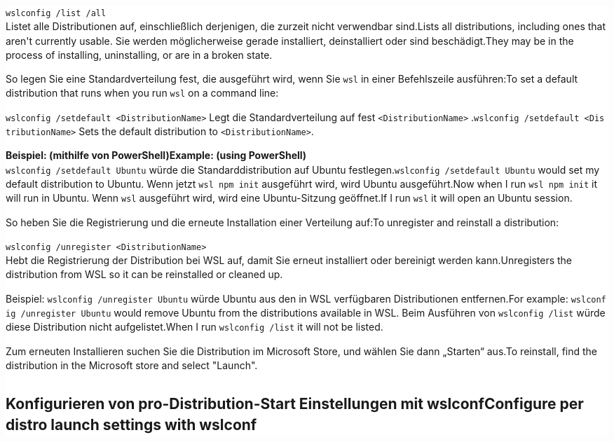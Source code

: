 `wslconfig /list /all`  
<span data-ttu-id="f988c-181">Listet alle Distributionen auf, einschließlich derjenigen, die zurzeit nicht verwendbar sind.</span><span class="sxs-lookup"><span data-stu-id="f988c-181">Lists all distributions, including ones that aren't currently usable.</span></span>  <span data-ttu-id="f988c-182">Sie werden möglicherweise gerade installiert, deinstalliert oder sind beschädigt.</span><span class="sxs-lookup"><span data-stu-id="f988c-182">They may be in the process of installing, uninstalling, or are in a broken state.</span></span>  

<span data-ttu-id="f988c-183">So legen Sie eine Standardverteilung fest, die ausgeführt wird, wenn Sie `wsl` in einer Befehlszeile ausführen:</span><span class="sxs-lookup"><span data-stu-id="f988c-183">To set a default distribution that runs when you run `wsl` on a command line:</span></span>

<span data-ttu-id="f988c-184">`wslconfig /setdefault <DistributionName>` Legt die Standardverteilung auf fest `<DistributionName>` .</span><span class="sxs-lookup"><span data-stu-id="f988c-184">`wslconfig /setdefault <DistributionName>` Sets the default distribution to `<DistributionName>`.</span></span>

<span data-ttu-id="f988c-185">**Beispiel: (mithilfe von PowerShell)**</span><span class="sxs-lookup"><span data-stu-id="f988c-185">**Example: (using PowerShell)**</span></span>  
<span data-ttu-id="f988c-186">`wslconfig /setdefault Ubuntu` würde die Standarddistribution auf Ubuntu festlegen.</span><span class="sxs-lookup"><span data-stu-id="f988c-186">`wslconfig /setdefault Ubuntu` would set my default distribution to Ubuntu.</span></span>  <span data-ttu-id="f988c-187">Wenn jetzt `wsl npm init` ausgeführt wird, wird Ubuntu ausgeführt.</span><span class="sxs-lookup"><span data-stu-id="f988c-187">Now when I run `wsl npm init` it will run in Ubuntu.</span></span>  <span data-ttu-id="f988c-188">Wenn `wsl` ausgeführt wird, wird eine Ubuntu-Sitzung geöffnet.</span><span class="sxs-lookup"><span data-stu-id="f988c-188">If I run `wsl` it will open an Ubuntu session.</span></span>

<span data-ttu-id="f988c-189">So heben Sie die Registrierung und die erneute Installation einer Verteilung auf:</span><span class="sxs-lookup"><span data-stu-id="f988c-189">To unregister and reinstall a distribution:</span></span>

`wslconfig /unregister <DistributionName>`  
<span data-ttu-id="f988c-190">Hebt die Registrierung der Distribution bei WSL auf, damit Sie erneut installiert oder bereinigt werden kann.</span><span class="sxs-lookup"><span data-stu-id="f988c-190">Unregisters the distribution from WSL so it can be reinstalled or cleaned up.</span></span>

<span data-ttu-id="f988c-191">Beispiel: `wslconfig /unregister Ubuntu` würde Ubuntu aus den in WSL verfügbaren Distributionen entfernen.</span><span class="sxs-lookup"><span data-stu-id="f988c-191">For example: `wslconfig /unregister Ubuntu` would remove Ubuntu from the distributions available in WSL.</span></span>  <span data-ttu-id="f988c-192">Beim Ausführen von `wslconfig /list` würde diese Distribution nicht aufgelistet.</span><span class="sxs-lookup"><span data-stu-id="f988c-192">When I run `wslconfig /list` it will not be listed.</span></span>

<span data-ttu-id="f988c-193">Zum erneuten Installieren suchen Sie die Distribution im Microsoft Store, und wählen Sie dann „Starten“ aus.</span><span class="sxs-lookup"><span data-stu-id="f988c-193">To reinstall, find the distribution in the Microsoft store and select "Launch".</span></span>

## <a name="configure-per-distro-launch-settings-with-wslconf"></a><span data-ttu-id="f988c-194">Konfigurieren von pro-Distribution-Start Einstellungen mit wslconf</span><span class="sxs-lookup"><span data-stu-id="f988c-194">Configure per distro launch settings with wslconf</span></span>
